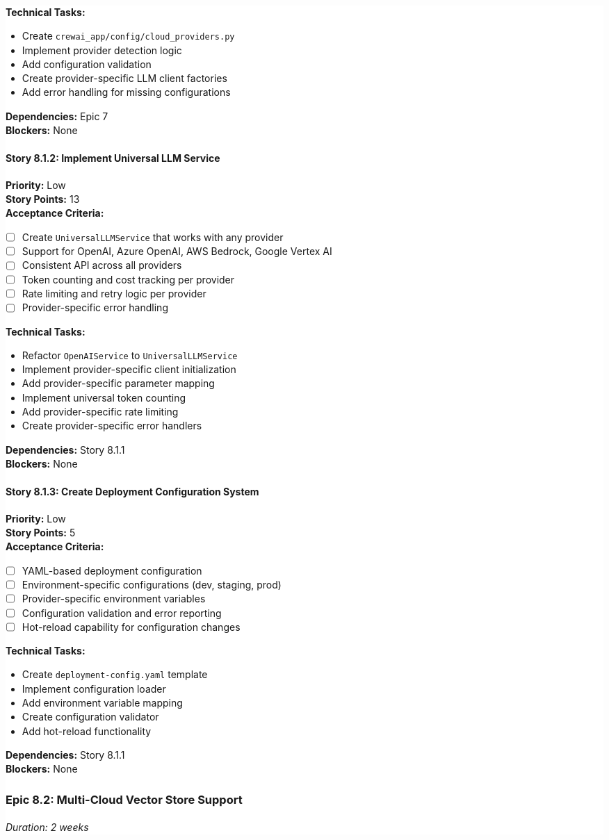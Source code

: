 **Technical Tasks:**
- Create `crewai_app/config/cloud_providers.py`
- Implement provider detection logic
- Add configuration validation
- Create provider-specific LLM client factories
- Add error handling for missing configurations

**Dependencies:** Epic 7  
**Blockers:** None

#### **Story 8.1.2: Implement Universal LLM Service**
**Priority:** Low  
**Story Points:** 13  
**Acceptance Criteria:**
- [ ] Create `UniversalLLMService` that works with any provider
- [ ] Support for OpenAI, Azure OpenAI, AWS Bedrock, Google Vertex AI
- [ ] Consistent API across all providers
- [ ] Token counting and cost tracking per provider
- [ ] Rate limiting and retry logic per provider
- [ ] Provider-specific error handling

**Technical Tasks:**
- Refactor `OpenAIService` to `UniversalLLMService`
- Implement provider-specific client initialization
- Add provider-specific parameter mapping
- Implement universal token counting
- Add provider-specific rate limiting
- Create provider-specific error handlers

**Dependencies:** Story 8.1.1  
**Blockers:** None

#### **Story 8.1.3: Create Deployment Configuration System**
**Priority:** Low  
**Story Points:** 5  
**Acceptance Criteria:**
- [ ] YAML-based deployment configuration
- [ ] Environment-specific configurations (dev, staging, prod)
- [ ] Provider-specific environment variables
- [ ] Configuration validation and error reporting
- [ ] Hot-reload capability for configuration changes

**Technical Tasks:**
- Create `deployment-config.yaml` template
- Implement configuration loader
- Add environment variable mapping
- Create configuration validator
- Add hot-reload functionality

**Dependencies:** Story 8.1.1  
**Blockers:** None

### **Epic 8.2: Multi-Cloud Vector Store Support**
*Duration: 2 weeks*
